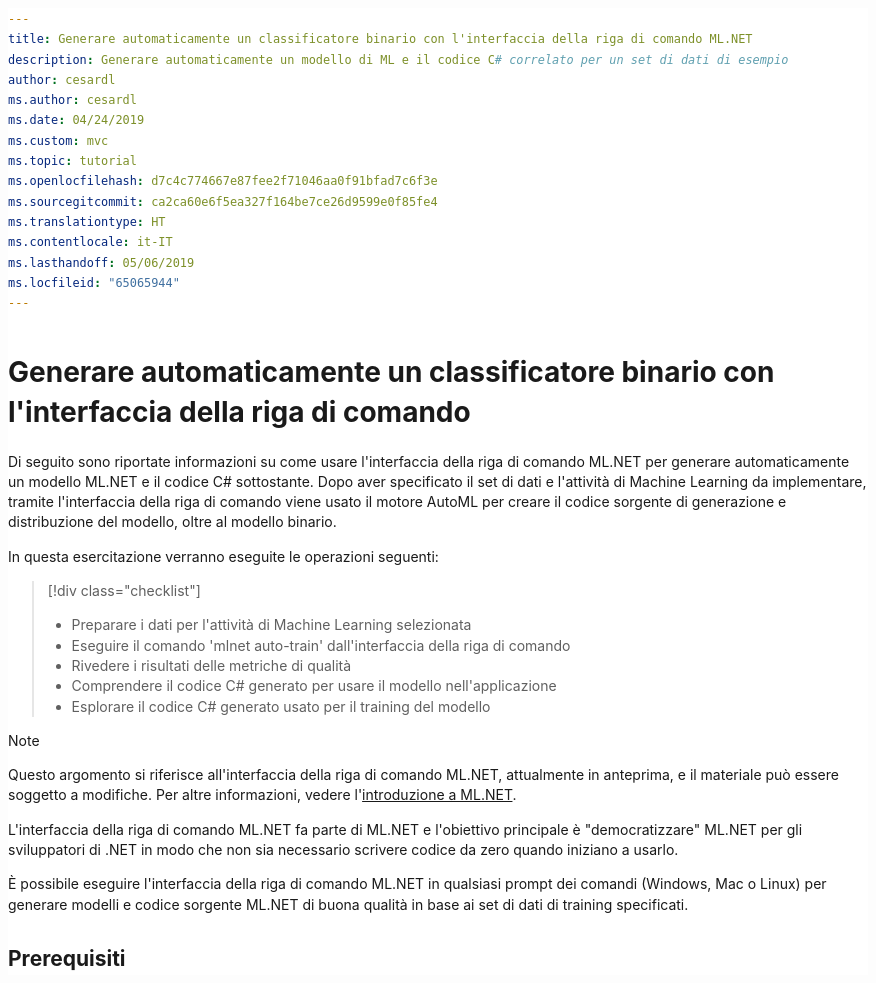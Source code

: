 ```yaml
---
title: Generare automaticamente un classificatore binario con l'interfaccia della riga di comando ML.NET
description: Generare automaticamente un modello di ML e il codice C# correlato per un set di dati di esempio
author: cesardl
ms.author: cesardl
ms.date: 04/24/2019
ms.custom: mvc
ms.topic: tutorial
ms.openlocfilehash: d7c4c774667e87fee2f71046aa0f91bfad7c6f3e
ms.sourcegitcommit: ca2ca60e6f5ea327f164be7ce26d9599e0f85fe4
ms.translationtype: HT
ms.contentlocale: it-IT
ms.lasthandoff: 05/06/2019
ms.locfileid: "65065944"
---
```

# <a name="auto-generate-a-binary-classifier-using-the-cli"></a>Generare automaticamente un classificatore binario con l'interfaccia della riga di comando

Di seguito sono riportate informazioni su come usare l'interfaccia della riga di comando ML.NET per generare automaticamente un modello ML.NET e il codice C# sottostante. Dopo aver specificato il set di dati e l'attività di Machine Learning da implementare, tramite l'interfaccia della riga di comando viene usato il motore AutoML per creare il codice sorgente di generazione e distribuzione del modello, oltre al modello binario.

In questa esercitazione verranno eseguite le operazioni seguenti:
> [!div class="checklist"]
> * Preparare i dati per l'attività di Machine Learning selezionata
> * Eseguire il comando 'mlnet auto-train' dall'interfaccia della riga di comando
> * Rivedere i risultati delle metriche di qualità
> * Comprendere il codice C# generato per usare il modello nell'applicazione
> * Esplorare il codice C# generato usato per il training del modello

> [!NOTE]
> Questo argomento si riferisce all'interfaccia della riga di comando ML.NET, attualmente in anteprima, e il materiale può essere soggetto a modifiche. Per altre informazioni, vedere l'[introduzione a ML.NET](https://www.microsoft.com/net/learn/apps/machine-learning-and-ai/ml-dotnet).

L'interfaccia della riga di comando ML.NET fa parte di ML.NET e l'obiettivo principale è "democratizzare" ML.NET per gli sviluppatori di .NET in modo che non sia necessario scrivere codice da zero quando iniziano a usarlo.

È possibile eseguire l'interfaccia della riga di comando ML.NET in qualsiasi prompt dei comandi (Windows, Mac o Linux) per generare modelli e codice sorgente ML.NET di buona qualità in base ai set di dati di training specificati.

## <a name="pre-requisites"></a>Prerequisiti
